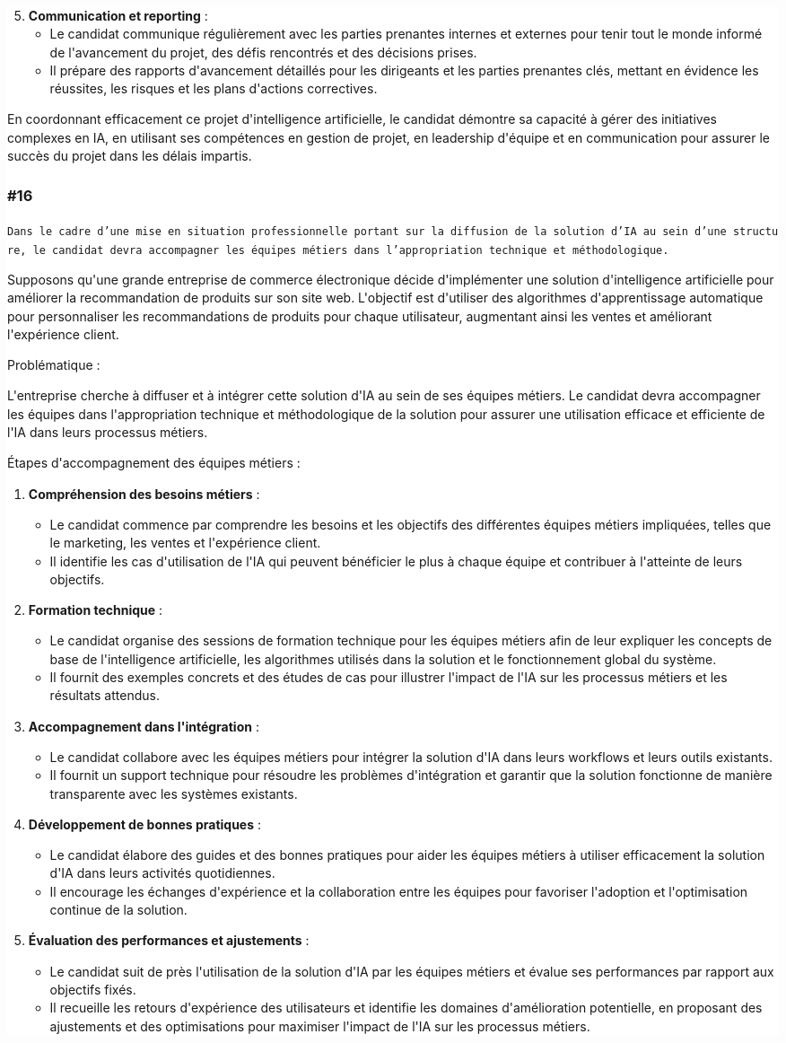 5. **Communication et reporting** :
   - Le candidat communique régulièrement avec les parties prenantes internes et externes pour tenir tout le monde informé de l'avancement du projet, des défis rencontrés et des décisions prises.
   - Il prépare des rapports d'avancement détaillés pour les dirigeants et les parties prenantes clés, mettant en évidence les réussites, les risques et les plans d'actions correctives.

En coordonnant efficacement ce projet d'intelligence artificielle, le candidat démontre sa capacité à gérer des initiatives complexes en IA, en utilisant ses compétences en gestion de projet, en leadership d'équipe et en communication pour assurer le succès du projet dans les délais impartis.

### #16

    Dans le cadre d’une mise en situation professionnelle portant sur la diffusion de la solution d’IA au sein d’une structure, le candidat devra accompagner les équipes métiers dans l’appropriation technique et méthodologique.

Supposons qu'une grande entreprise de commerce électronique décide d'implémenter une solution d'intelligence artificielle pour améliorer la recommandation de produits sur son site web. L'objectif est d'utiliser des algorithmes d'apprentissage automatique pour personnaliser les recommandations de produits pour chaque utilisateur, augmentant ainsi les ventes et améliorant l'expérience client.

Problématique :

L'entreprise cherche à diffuser et à intégrer cette solution d'IA au sein de ses équipes métiers. Le candidat devra accompagner les équipes dans l'appropriation technique et méthodologique de la solution pour assurer une utilisation efficace et efficiente de l'IA dans leurs processus métiers.

Étapes d'accompagnement des équipes métiers :

1. **Compréhension des besoins métiers** :
   - Le candidat commence par comprendre les besoins et les objectifs des différentes équipes métiers impliquées, telles que le marketing, les ventes et l'expérience client.
   - Il identifie les cas d'utilisation de l'IA qui peuvent bénéficier le plus à chaque équipe et contribuer à l'atteinte de leurs objectifs.

2. **Formation technique** :
   - Le candidat organise des sessions de formation technique pour les équipes métiers afin de leur expliquer les concepts de base de l'intelligence artificielle, les algorithmes utilisés dans la solution et le fonctionnement global du système.
   - Il fournit des exemples concrets et des études de cas pour illustrer l'impact de l'IA sur les processus métiers et les résultats attendus.

3. **Accompagnement dans l'intégration** :
   - Le candidat collabore avec les équipes métiers pour intégrer la solution d'IA dans leurs workflows et leurs outils existants.
   - Il fournit un support technique pour résoudre les problèmes d'intégration et garantir que la solution fonctionne de manière transparente avec les systèmes existants.

4. **Développement de bonnes pratiques** :
   - Le candidat élabore des guides et des bonnes pratiques pour aider les équipes métiers à utiliser efficacement la solution d'IA dans leurs activités quotidiennes.
   - Il encourage les échanges d'expérience et la collaboration entre les équipes pour favoriser l'adoption et l'optimisation continue de la solution.

5. **Évaluation des performances et ajustements** :
   - Le candidat suit de près l'utilisation de la solution d'IA par les équipes métiers et évalue ses performances par rapport aux objectifs fixés.
   - Il recueille les retours d'expérience des utilisateurs et identifie les domaines d'amélioration potentielle, en proposant des ajustements et des optimisations pour maximiser l'impact de l'IA sur les processus métiers.
